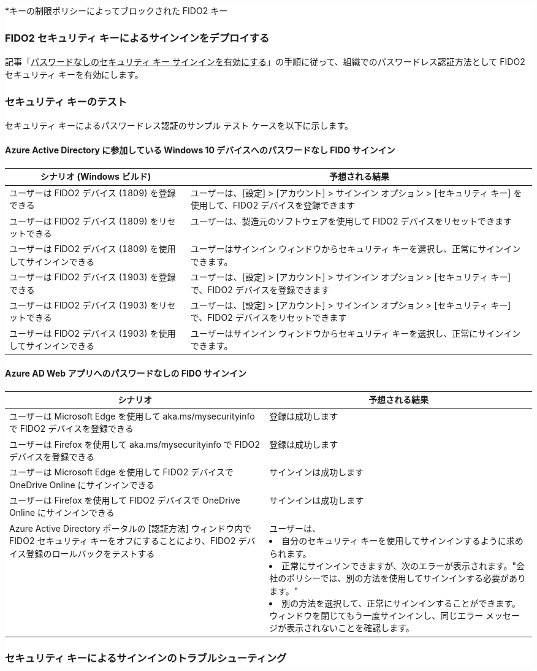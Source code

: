 
*キーの制限ポリシーによってブロックされた FIDO2 キー

### <a name="deploy-fido2-security-key-sign-in"></a>FIDO2 セキュリティ キーによるサインインをデプロイする

記事「[パスワードなしのセキュリティ キー サインインを有効にする](howto-authentication-passwordless-security-key.md)」の手順に従って、組織でのパスワードレス認証方法として FIDO2 セキュリティ キーを有効にします。 

### <a name="testing-security-keys"></a>セキュリティ キーのテスト

セキュリティ キーによるパスワードレス認証のサンプル テスト ケースを以下に示します。

#### <a name="passwordless-fido-sign-in-to-azure-active-directory-joined-windows-10-devices"></a>Azure Active Directory に参加している Windows 10 デバイスへのパスワードなし FIDO サインイン


| シナリオ (Windows ビルド)| 予想される結果 |
| - |-|
| ユーザーは FIDO2 デバイス (1809) を登録できる| ユーザーは、[設定] > [アカウント] > サインイン オプション > [セキュリティ キー] を使用して、FIDO2 デバイスを登録できます |
| ユーザーは FIDO2 デバイス (1809) をリセットできる| ユーザーは、製造元のソフトウェアを使用して FIDO2 デバイスをリセットできます |
| ユーザーは FIDO2 デバイス (1809) を使用してサインインできる| ユーザーはサインイン ウィンドウからセキュリティ キーを選択し、正常にサインインできます。 |
| ユーザーは FIDO2 デバイス (1903) を登録できる| ユーザーは、[設定] > [アカウント] > サインイン オプション > [セキュリティ キー] で、FIDO2 デバイスを登録できます |
| ユーザーは FIDO2 デバイス (1903) をリセットできる| ユーザーは、[設定] > [アカウント] > サインイン オプション > [セキュリティ キー] で、FIDO2 デバイスをリセットできます |
| ユーザーは FIDO2 デバイス (1903) を使用してサインインできる| ユーザーはサインイン ウィンドウからセキュリティ キーを選択し、正常にサインインできます。 |


#### <a name="passwordless-fido-sign-in-to-azure-ad-web-apps"></a>Azure AD Web アプリへのパスワードなしの FIDO サインイン


| シナリオ| 予想される結果 |
| - |-|
| ユーザーは Microsoft Edge を使用して aka.ms/mysecurityinfo で FIDO2 デバイスを登録できる| 登録は成功します |
| ユーザーは Firefox を使用して aka.ms/mysecurityinfo で FIDO2 デバイスを登録できる| 登録は成功します |
| ユーザーは Microsoft Edge を使用して FIDO2 デバイスで OneDrive Online にサインインできる| サインインは成功します |
| ユーザーは Firefox を使用して FIDO2 デバイスで OneDrive Online にサインインできる| サインインは成功します |
| Azure Active Directory ポータルの [認証方法] ウィンドウ内で FIDO2 セキュリティ キーをオフにすることにより、FIDO2 デバイス登録のロールバックをテストする| ユーザーは、 <li> 自分のセキュリティ キーを使用してサインインするように求められます。 <li> 正常にサインインできますが、次のエラーが表示されます。"会社のポリシーでは、別の方法を使用してサインインする必要があります。" <li>別の方法を選択して、正常にサインインすることができます。 ウィンドウを閉じてもう一度サインインし、同じエラー メッセージが表示されないことを確認します。 |


### <a name="troubleshoot-security-key-sign-in"></a>セキュリティ キーによるサインインのトラブルシューティング
